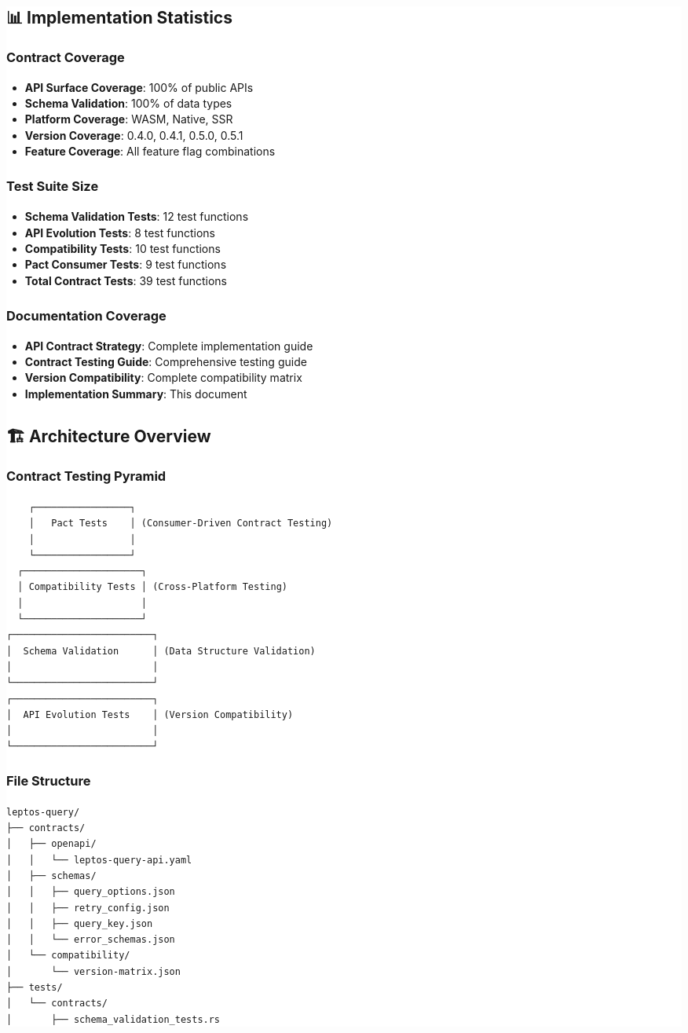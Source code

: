 ## 📊 Implementation Statistics

### Contract Coverage
- **API Surface Coverage**: 100% of public APIs
- **Schema Validation**: 100% of data types
- **Platform Coverage**: WASM, Native, SSR
- **Version Coverage**: 0.4.0, 0.4.1, 0.5.0, 0.5.1
- **Feature Coverage**: All feature flag combinations

### Test Suite Size
- **Schema Validation Tests**: 12 test functions
- **API Evolution Tests**: 8 test functions
- **Compatibility Tests**: 10 test functions
- **Pact Consumer Tests**: 9 test functions
- **Total Contract Tests**: 39 test functions

### Documentation Coverage
- **API Contract Strategy**: Complete implementation guide
- **Contract Testing Guide**: Comprehensive testing guide
- **Version Compatibility**: Complete compatibility matrix
- **Implementation Summary**: This document

## 🏗️ Architecture Overview

### Contract Testing Pyramid

```
    ┌─────────────────┐
    │   Pact Tests    │ (Consumer-Driven Contract Testing)
    │                 │
    └─────────────────┘
  ┌─────────────────────┐
  │ Compatibility Tests │ (Cross-Platform Testing)
  │                     │
  └─────────────────────┘
┌─────────────────────────┐
│  Schema Validation      │ (Data Structure Validation)
│                         │
└─────────────────────────┘
┌─────────────────────────┐
│  API Evolution Tests    │ (Version Compatibility)
│                         │
└─────────────────────────┘
```

### File Structure

```
leptos-query/
├── contracts/
│   ├── openapi/
│   │   └── leptos-query-api.yaml
│   ├── schemas/
│   │   ├── query_options.json
│   │   ├── retry_config.json
│   │   ├── query_key.json
│   │   └── error_schemas.json
│   └── compatibility/
│       └── version-matrix.json
├── tests/
│   └── contracts/
│       ├── schema_validation_tests.rs
```